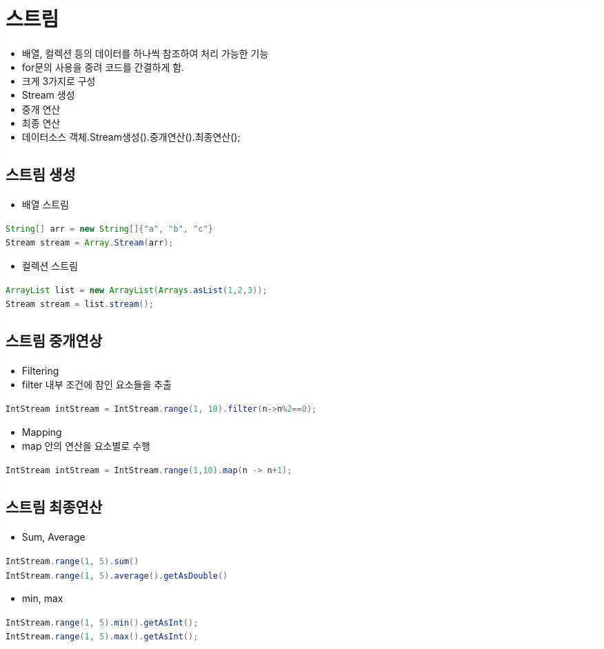 # 스트림

- 배열, 컬렉션 등의 데이터를 하나씩 참조하여 처리 가능한 기능
- for문의 사용을 중려 코드를 간결하게 함.
- 크게 3가지로 구성
- Stream 생성
- 중개 연산
- 최종 연산
- 데이터소스 객체.Stream생성().중개연산().최종연산();

## 스트림 생성

- 배열 스트림

```java
String[] arr = new String[]{"a", "b", "c"}
Stream stream = Array.Stream(arr);
```

- 컬렉션 스트림

```java
ArrayList list = new ArrayList(Arrays.asList(1,2,3));
Stream stream = list.stream();
```

## 스트림 중개연상

- Filtering
- filter 내부 조건에 참인 요소들을 추출

```java
IntStream intStream = IntStream.range(1, 10).filter(n->n%2==0);
```

- Mapping
- map 안의 연산을 요소별로 수행

```java
IntStream intStream = IntStream.range(1,10).map(n -> n+1);
```

## 스트림 최종연산

- Sum, Average

```java
IntStream.range(1, 5).sum()
IntStream.range(1, 5).average().getAsDouble()
```

- min, max

```java
IntStream.range(1, 5).min().getAsInt();
IntStream.range(1, 5).max().getAsInt();
```

